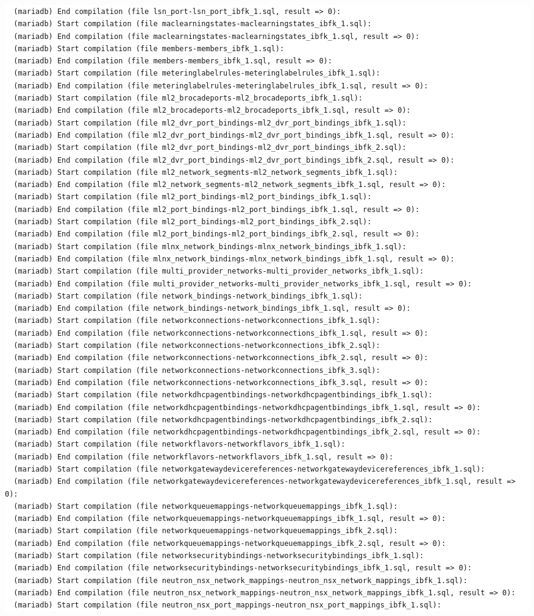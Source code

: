 ```shell
  (mariadb) End compilation (file lsn_port-lsn_port_ibfk_1.sql, result => 0): 
  (mariadb) Start compilation (file maclearningstates-maclearningstates_ibfk_1.sql): 
  (mariadb) End compilation (file maclearningstates-maclearningstates_ibfk_1.sql, result => 0): 
  (mariadb) Start compilation (file members-members_ibfk_1.sql): 
  (mariadb) End compilation (file members-members_ibfk_1.sql, result => 0): 
  (mariadb) Start compilation (file meteringlabelrules-meteringlabelrules_ibfk_1.sql): 
  (mariadb) End compilation (file meteringlabelrules-meteringlabelrules_ibfk_1.sql, result => 0): 
  (mariadb) Start compilation (file ml2_brocadeports-ml2_brocadeports_ibfk_1.sql): 
  (mariadb) End compilation (file ml2_brocadeports-ml2_brocadeports_ibfk_1.sql, result => 0): 
  (mariadb) Start compilation (file ml2_dvr_port_bindings-ml2_dvr_port_bindings_ibfk_1.sql): 
  (mariadb) End compilation (file ml2_dvr_port_bindings-ml2_dvr_port_bindings_ibfk_1.sql, result => 0): 
  (mariadb) Start compilation (file ml2_dvr_port_bindings-ml2_dvr_port_bindings_ibfk_2.sql): 
  (mariadb) End compilation (file ml2_dvr_port_bindings-ml2_dvr_port_bindings_ibfk_2.sql, result => 0): 
  (mariadb) Start compilation (file ml2_network_segments-ml2_network_segments_ibfk_1.sql): 
  (mariadb) End compilation (file ml2_network_segments-ml2_network_segments_ibfk_1.sql, result => 0): 
  (mariadb) Start compilation (file ml2_port_bindings-ml2_port_bindings_ibfk_1.sql): 
  (mariadb) End compilation (file ml2_port_bindings-ml2_port_bindings_ibfk_1.sql, result => 0): 
  (mariadb) Start compilation (file ml2_port_bindings-ml2_port_bindings_ibfk_2.sql): 
  (mariadb) End compilation (file ml2_port_bindings-ml2_port_bindings_ibfk_2.sql, result => 0): 
  (mariadb) Start compilation (file mlnx_network_bindings-mlnx_network_bindings_ibfk_1.sql): 
  (mariadb) End compilation (file mlnx_network_bindings-mlnx_network_bindings_ibfk_1.sql, result => 0): 
  (mariadb) Start compilation (file multi_provider_networks-multi_provider_networks_ibfk_1.sql): 
  (mariadb) End compilation (file multi_provider_networks-multi_provider_networks_ibfk_1.sql, result => 0): 
  (mariadb) Start compilation (file network_bindings-network_bindings_ibfk_1.sql): 
  (mariadb) End compilation (file network_bindings-network_bindings_ibfk_1.sql, result => 0): 
  (mariadb) Start compilation (file networkconnections-networkconnections_ibfk_1.sql): 
  (mariadb) End compilation (file networkconnections-networkconnections_ibfk_1.sql, result => 0): 
  (mariadb) Start compilation (file networkconnections-networkconnections_ibfk_2.sql): 
  (mariadb) End compilation (file networkconnections-networkconnections_ibfk_2.sql, result => 0): 
  (mariadb) Start compilation (file networkconnections-networkconnections_ibfk_3.sql): 
  (mariadb) End compilation (file networkconnections-networkconnections_ibfk_3.sql, result => 0): 
  (mariadb) Start compilation (file networkdhcpagentbindings-networkdhcpagentbindings_ibfk_1.sql): 
  (mariadb) End compilation (file networkdhcpagentbindings-networkdhcpagentbindings_ibfk_1.sql, result => 0): 
  (mariadb) Start compilation (file networkdhcpagentbindings-networkdhcpagentbindings_ibfk_2.sql): 
  (mariadb) End compilation (file networkdhcpagentbindings-networkdhcpagentbindings_ibfk_2.sql, result => 0): 
  (mariadb) Start compilation (file networkflavors-networkflavors_ibfk_1.sql): 
  (mariadb) End compilation (file networkflavors-networkflavors_ibfk_1.sql, result => 0): 
  (mariadb) Start compilation (file networkgatewaydevicereferences-networkgatewaydevicereferences_ibfk_1.sql): 
  (mariadb) End compilation (file networkgatewaydevicereferences-networkgatewaydevicereferences_ibfk_1.sql, result => 0): 
  (mariadb) Start compilation (file networkqueuemappings-networkqueuemappings_ibfk_1.sql): 
  (mariadb) End compilation (file networkqueuemappings-networkqueuemappings_ibfk_1.sql, result => 0): 
  (mariadb) Start compilation (file networkqueuemappings-networkqueuemappings_ibfk_2.sql): 
  (mariadb) End compilation (file networkqueuemappings-networkqueuemappings_ibfk_2.sql, result => 0): 
  (mariadb) Start compilation (file networksecuritybindings-networksecuritybindings_ibfk_1.sql): 
  (mariadb) End compilation (file networksecuritybindings-networksecuritybindings_ibfk_1.sql, result => 0): 
  (mariadb) Start compilation (file neutron_nsx_network_mappings-neutron_nsx_network_mappings_ibfk_1.sql): 
  (mariadb) End compilation (file neutron_nsx_network_mappings-neutron_nsx_network_mappings_ibfk_1.sql, result => 0): 
  (mariadb) Start compilation (file neutron_nsx_port_mappings-neutron_nsx_port_mappings_ibfk_1.sql): 
```